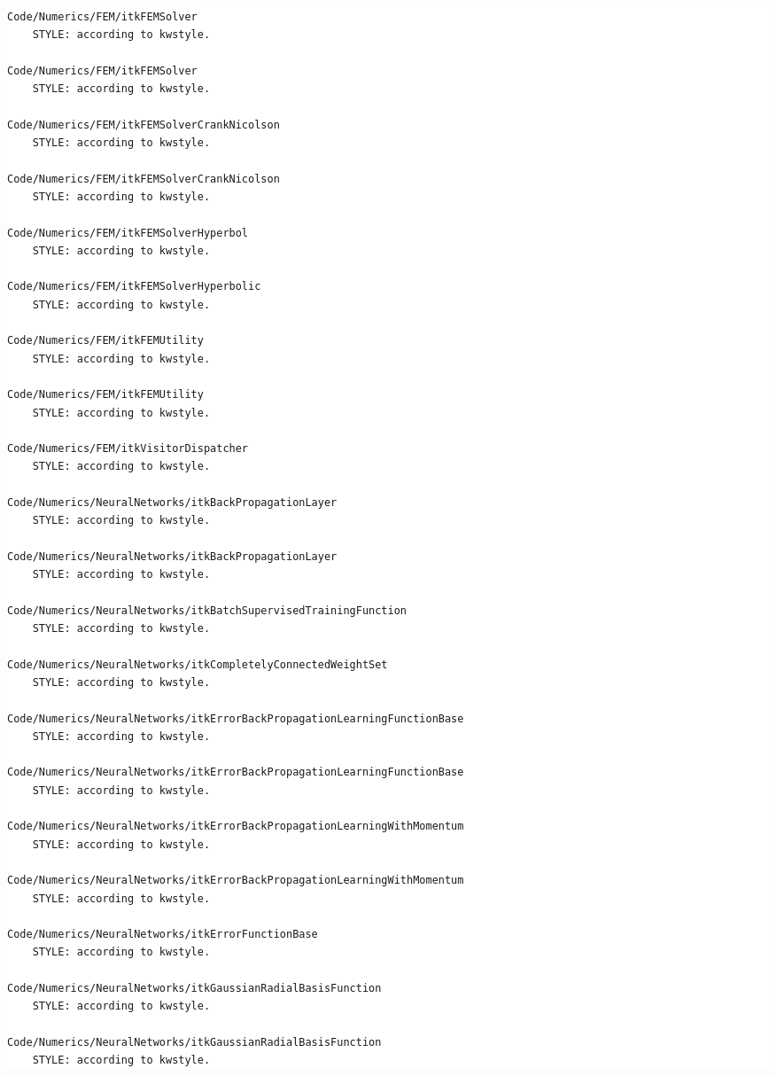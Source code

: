     Code/Numerics/FEM/itkFEMSolver
        STYLE: according to kwstyle.

    Code/Numerics/FEM/itkFEMSolver
        STYLE: according to kwstyle.

    Code/Numerics/FEM/itkFEMSolverCrankNicolson
        STYLE: according to kwstyle.

    Code/Numerics/FEM/itkFEMSolverCrankNicolson
        STYLE: according to kwstyle.

    Code/Numerics/FEM/itkFEMSolverHyperbol
        STYLE: according to kwstyle.

    Code/Numerics/FEM/itkFEMSolverHyperbolic
        STYLE: according to kwstyle.

    Code/Numerics/FEM/itkFEMUtility
        STYLE: according to kwstyle.

    Code/Numerics/FEM/itkFEMUtility
        STYLE: according to kwstyle.

    Code/Numerics/FEM/itkVisitorDispatcher
        STYLE: according to kwstyle.

    Code/Numerics/NeuralNetworks/itkBackPropagationLayer
        STYLE: according to kwstyle.

    Code/Numerics/NeuralNetworks/itkBackPropagationLayer
        STYLE: according to kwstyle.

    Code/Numerics/NeuralNetworks/itkBatchSupervisedTrainingFunction
        STYLE: according to kwstyle.

    Code/Numerics/NeuralNetworks/itkCompletelyConnectedWeightSet
        STYLE: according to kwstyle.

    Code/Numerics/NeuralNetworks/itkErrorBackPropagationLearningFunctionBase
        STYLE: according to kwstyle.

    Code/Numerics/NeuralNetworks/itkErrorBackPropagationLearningFunctionBase
        STYLE: according to kwstyle.

    Code/Numerics/NeuralNetworks/itkErrorBackPropagationLearningWithMomentum
        STYLE: according to kwstyle.

    Code/Numerics/NeuralNetworks/itkErrorBackPropagationLearningWithMomentum
        STYLE: according to kwstyle.

    Code/Numerics/NeuralNetworks/itkErrorFunctionBase
        STYLE: according to kwstyle.

    Code/Numerics/NeuralNetworks/itkGaussianRadialBasisFunction
        STYLE: according to kwstyle.

    Code/Numerics/NeuralNetworks/itkGaussianRadialBasisFunction
        STYLE: according to kwstyle.
